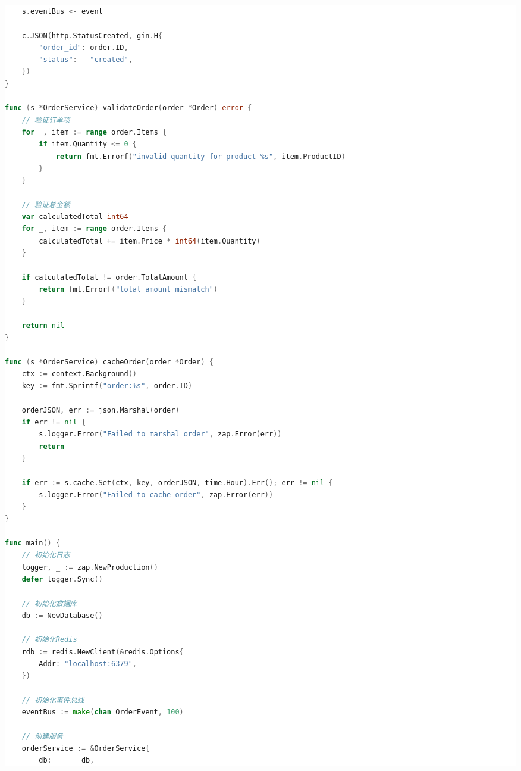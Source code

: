 ```go
    s.eventBus <- event
    
    c.JSON(http.StatusCreated, gin.H{
        "order_id": order.ID,
        "status":   "created",
    })
}

func (s *OrderService) validateOrder(order *Order) error {
    // 验证订单项
    for _, item := range order.Items {
        if item.Quantity <= 0 {
            return fmt.Errorf("invalid quantity for product %s", item.ProductID)
        }
    }
    
    // 验证总金额
    var calculatedTotal int64
    for _, item := range order.Items {
        calculatedTotal += item.Price * int64(item.Quantity)
    }
    
    if calculatedTotal != order.TotalAmount {
        return fmt.Errorf("total amount mismatch")
    }
    
    return nil
}

func (s *OrderService) cacheOrder(order *Order) {
    ctx := context.Background()
    key := fmt.Sprintf("order:%s", order.ID)
    
    orderJSON, err := json.Marshal(order)
    if err != nil {
        s.logger.Error("Failed to marshal order", zap.Error(err))
        return
    }
    
    if err := s.cache.Set(ctx, key, orderJSON, time.Hour).Err(); err != nil {
        s.logger.Error("Failed to cache order", zap.Error(err))
    }
}

func main() {
    // 初始化日志
    logger, _ := zap.NewProduction()
    defer logger.Sync()
    
    // 初始化数据库
    db := NewDatabase()
    
    // 初始化Redis
    rdb := redis.NewClient(&redis.Options{
        Addr: "localhost:6379",
    })
    
    // 初始化事件总线
    eventBus := make(chan OrderEvent, 100)
    
    // 创建服务
    orderService := &OrderService{
        db:       db,
```